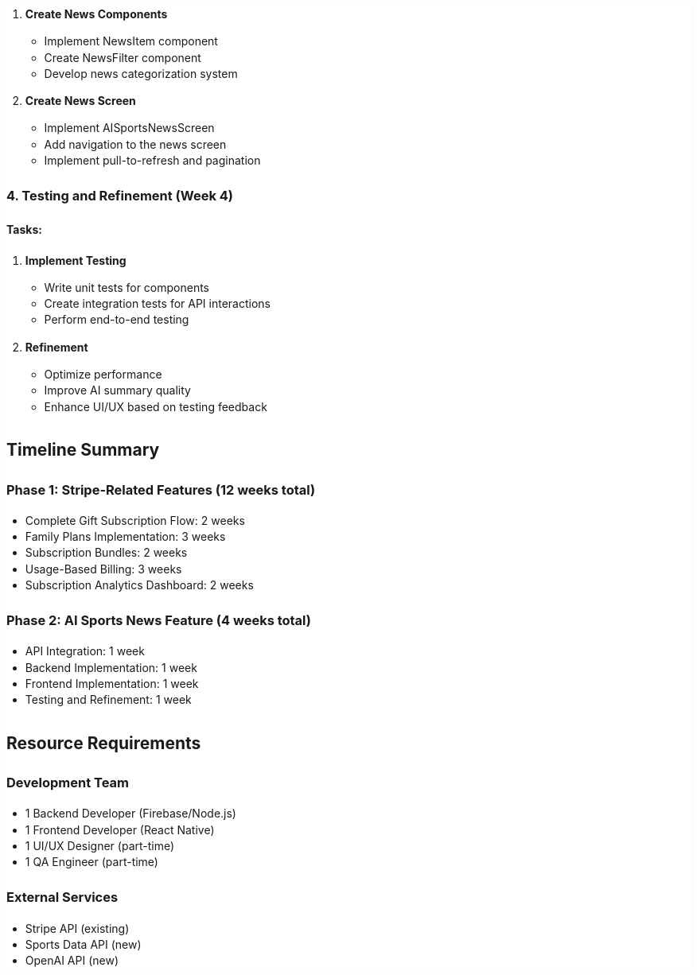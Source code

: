 1. **Create News Components**
   - Implement NewsItem component
   - Create NewsFilter component
   - Develop news categorization system

2. **Create News Screen**
   - Implement AISportsNewsScreen
   - Add navigation to the news screen
   - Implement pull-to-refresh and pagination

### 4. Testing and Refinement (Week 4)

#### Tasks:

1. **Implement Testing**
   - Write unit tests for components
   - Create integration tests for API interactions
   - Perform end-to-end testing

2. **Refinement**
   - Optimize performance
   - Improve AI summary quality
   - Enhance UI/UX based on testing feedback

## Timeline Summary

### Phase 1: Stripe-Related Features (12 weeks total)
- Complete Gift Subscription Flow: 2 weeks
- Family Plans Implementation: 3 weeks
- Subscription Bundles: 2 weeks
- Usage-Based Billing: 3 weeks
- Subscription Analytics Dashboard: 2 weeks

### Phase 2: AI Sports News Feature (4 weeks total)
- API Integration: 1 week
- Backend Implementation: 1 week
- Frontend Implementation: 1 week
- Testing and Refinement: 1 week

## Resource Requirements

### Development Team
- 1 Backend Developer (Firebase/Node.js)
- 1 Frontend Developer (React Native)
- 1 UI/UX Designer (part-time)
- 1 QA Engineer (part-time)

### External Services
- Stripe API (existing)
- Sports Data API (new)
- OpenAI API (new)
